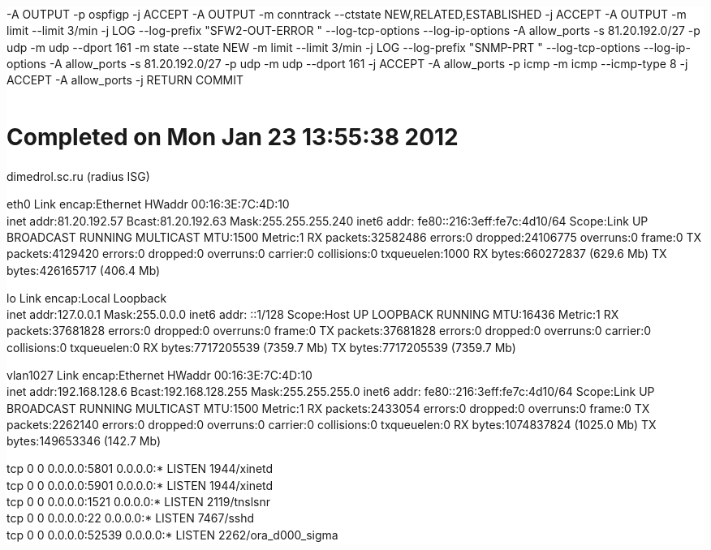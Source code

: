 -A OUTPUT -p ospfigp -j ACCEPT
-A OUTPUT -m conntrack --ctstate NEW,RELATED,ESTABLISHED -j ACCEPT
-A OUTPUT -m limit --limit 3/min -j LOG --log-prefix "SFW2-OUT-ERROR " --log-tcp-options --log-ip-options 
-A allow_ports -s 81.20.192.0/27 -p udp -m udp --dport 161 -m state --state NEW -m limit --limit 3/min -j LOG --log-prefix "SNMP-PRT " --log-tcp-options --log-ip-options
-A allow_ports -s 81.20.192.0/27 -p udp -m udp --dport 161 -j ACCEPT
-A allow_ports -p icmp -m icmp --icmp-type 8 -j ACCEPT
-A allow_ports -j RETURN
COMMIT
# Completed on Mon Jan 23 13:55:38 2012










        
dimedrol.sc.ru (radius ISG)        

eth0      Link encap:Ethernet  HWaddr 00:16:3E:7C:4D:10  
          inet addr:81.20.192.57  Bcast:81.20.192.63  Mask:255.255.255.240
          inet6 addr: fe80::216:3eff:fe7c:4d10/64 Scope:Link
          UP BROADCAST RUNNING MULTICAST  MTU:1500  Metric:1
          RX packets:32582486 errors:0 dropped:24106775 overruns:0 frame:0
          TX packets:4129420 errors:0 dropped:0 overruns:0 carrier:0
          collisions:0 txqueuelen:1000 
          RX bytes:660272837 (629.6 Mb)  TX bytes:426165717 (406.4 Mb)

lo        Link encap:Local Loopback  
          inet addr:127.0.0.1  Mask:255.0.0.0
          inet6 addr: ::1/128 Scope:Host
          UP LOOPBACK RUNNING  MTU:16436  Metric:1
          RX packets:37681828 errors:0 dropped:0 overruns:0 frame:0
          TX packets:37681828 errors:0 dropped:0 overruns:0 carrier:0
          collisions:0 txqueuelen:0 
          RX bytes:7717205539 (7359.7 Mb)  TX bytes:7717205539 (7359.7 Mb)

vlan1027  Link encap:Ethernet  HWaddr 00:16:3E:7C:4D:10  
          inet addr:192.168.128.6  Bcast:192.168.128.255  Mask:255.255.255.0
          inet6 addr: fe80::216:3eff:fe7c:4d10/64 Scope:Link
          UP BROADCAST RUNNING MULTICAST  MTU:1500  Metric:1
          RX packets:2433054 errors:0 dropped:0 overruns:0 frame:0
          TX packets:2262140 errors:0 dropped:0 overruns:0 carrier:0
          collisions:0 txqueuelen:0 
          RX bytes:1074837824 (1025.0 Mb)  TX bytes:149653346 (142.7 Mb)





tcp        0      0 0.0.0.0:5801            0.0.0.0:*               LISTEN      1944/xinetd         
tcp        0      0 0.0.0.0:5901            0.0.0.0:*               LISTEN      1944/xinetd         
tcp        0      0 0.0.0.0:1521            0.0.0.0:*               LISTEN      2119/tnslsnr        
tcp        0      0 0.0.0.0:22              0.0.0.0:*               LISTEN      7467/sshd           
tcp        0      0 0.0.0.0:52539           0.0.0.0:*               LISTEN      2262/ora_d000_sigma 
